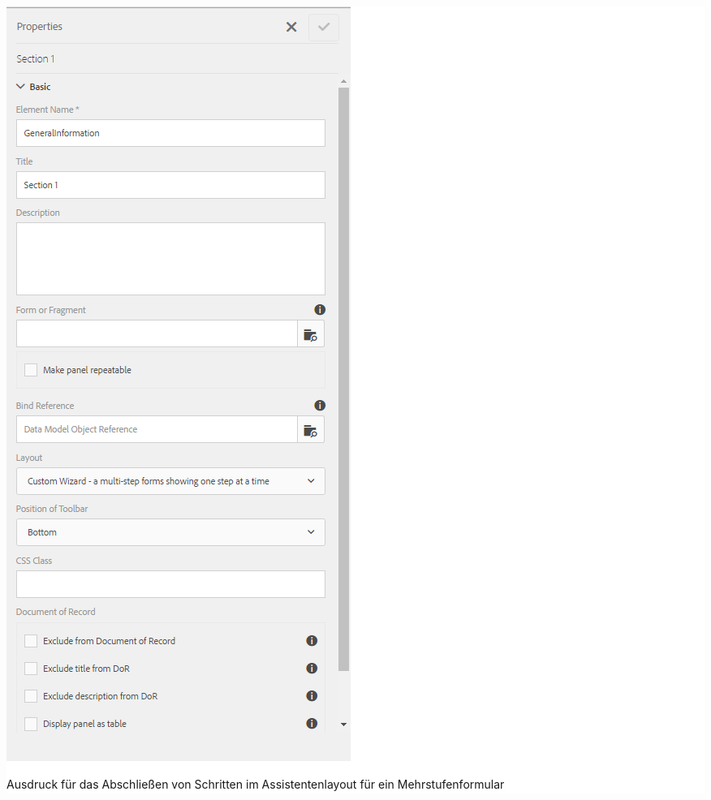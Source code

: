 ![Ausdruck für das Abschließen von Schritten im Assistentenlayout für ein Mehrstufenformular](assets/layout-sidebar.png)

Ausdruck für das Abschließen von Schritten im Assistentenlayout für ein Mehrstufenformular
